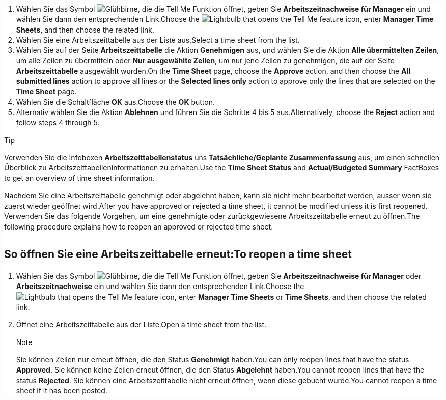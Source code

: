 1. <span data-ttu-id="bda4a-168">Wählen Sie das Symbol ![Glühbirne, die die Tell Me Funktion öffnet](media/ui-search/search_small.png "Tell Me-Funktion"), geben Sie **Arbeitszeitnachweise für Manager** ein und wählen Sie dann den entsprechenden Link.</span><span class="sxs-lookup"><span data-stu-id="bda4a-168">Choose the ![Lightbulb that opens the Tell Me feature](media/ui-search/search_small.png "Tell me what you want to do") icon, enter **Manager Time Sheets**, and then choose the related link.</span></span>
2. <span data-ttu-id="bda4a-169">Wählen Sie eine Arbeitszeittabelle aus der Liste aus.</span><span class="sxs-lookup"><span data-stu-id="bda4a-169">Select a time sheet from the list.</span></span>  
3. <span data-ttu-id="bda4a-170">Wählen Sie auf der Seite **Arbeitszeittabelle** die Aktion **Genehmigen** aus, und wählen Sie die Aktion **Alle übermittelten Zeilen**, um alle Zeilen zu übermitteln oder **Nur ausgewählte Zeilen**, um nur jene Zeilen zu genehmigen, die auf der Seite **Arbeitszeittabelle** ausgewählt wurden.</span><span class="sxs-lookup"><span data-stu-id="bda4a-170">On the **Time Sheet** page, choose the **Approve** action, and then choose the **All submitted lines** action to approve all lines or the **Selected lines only** action to approve only the lines that are selected on the **Time Sheet** page.</span></span>
4. <span data-ttu-id="bda4a-171">Wählen Sie die Schaltfläche **OK** aus.</span><span class="sxs-lookup"><span data-stu-id="bda4a-171">Choose the **OK** button.</span></span>  
5. <span data-ttu-id="bda4a-172">Alternativ wählen Sie die Aktion **Ablehnen** und führen Sie die Schritte 4 bis 5 aus.</span><span class="sxs-lookup"><span data-stu-id="bda4a-172">Alternatively, choose the **Reject** action and follow steps 4 through 5.</span></span>  

> [!TIP]  
>   <span data-ttu-id="bda4a-173">Verwenden Sie die Infoboxen **Arbeitszeittabellenstatus** uns **Tatsächliche/Geplante Zusammenfassung** aus, um einen schnellen Überblick zu Arbeitszeittabelleninformationen zu erhalten.</span><span class="sxs-lookup"><span data-stu-id="bda4a-173">Use the **Time Sheet Status** and **Actual/Budgeted Summary** FactBoxes to get an overview of time sheet information.</span></span>

<span data-ttu-id="bda4a-174">Nachdem Sie eine Arbeitszeittabelle genehmigt oder abgelehnt haben, kann sie nicht mehr bearbeitet werden, ausser wenn sie zuerst wieder geöffnet wird.</span><span class="sxs-lookup"><span data-stu-id="bda4a-174">After you have approved or rejected a time sheet, it cannot be modified unless it is first reopened.</span></span> <span data-ttu-id="bda4a-175">Verwenden Sie das folgende Vorgehen, um eine genehmigte oder zurückgewiesene Arbeitszeittabelle erneut zu öffnen.</span><span class="sxs-lookup"><span data-stu-id="bda4a-175">The following procedure explains how to reopen an approved or rejected time sheet.</span></span>

## <a name="to-reopen-a-time-sheet"></a><span data-ttu-id="bda4a-176">So öffnen Sie eine Arbeitszeittabelle erneut:</span><span class="sxs-lookup"><span data-stu-id="bda4a-176">To reopen a time sheet</span></span>
1. <span data-ttu-id="bda4a-177">Wählen Sie das Symbol ![Glühbirne, die die Tell Me Funktion öffnet](media/ui-search/search_small.png "Tell Me-Funktion"), geben Sie **Arbeitszeitnachweise für Manager** oder **Arbeitszeitnachweise** ein und wählen Sie dann den entsprechenden Link.</span><span class="sxs-lookup"><span data-stu-id="bda4a-177">Choose the ![Lightbulb that opens the Tell Me feature](media/ui-search/search_small.png "Tell me what you want to do") icon, enter **Manager Time Sheets** or **Time Sheets**, and then choose the related link.</span></span>
2. <span data-ttu-id="bda4a-178">Öffnet eine Arbeitszeittabelle aus der Liste.</span><span class="sxs-lookup"><span data-stu-id="bda4a-178">Open a time sheet from the list.</span></span>  

    > [!NOTE]  
    >   <span data-ttu-id="bda4a-179">Sie können Zeilen nur erneut öffnen, die den Status **Genehmigt** haben.</span><span class="sxs-lookup"><span data-stu-id="bda4a-179">You can only reopen lines that have the status **Approved**.</span></span> <span data-ttu-id="bda4a-180">Sie können keine Zeilen erneut öffnen, die den Status **Abgelehnt** haben.</span><span class="sxs-lookup"><span data-stu-id="bda4a-180">You cannot reopen lines that have the status **Rejected**.</span></span> <span data-ttu-id="bda4a-181">Sie können eine Arbeitszeittabelle nicht erneut öffnen, wenn diese gebucht wurde.</span><span class="sxs-lookup"><span data-stu-id="bda4a-181">You cannot reopen a time sheet if it has been posted.</span></span>  